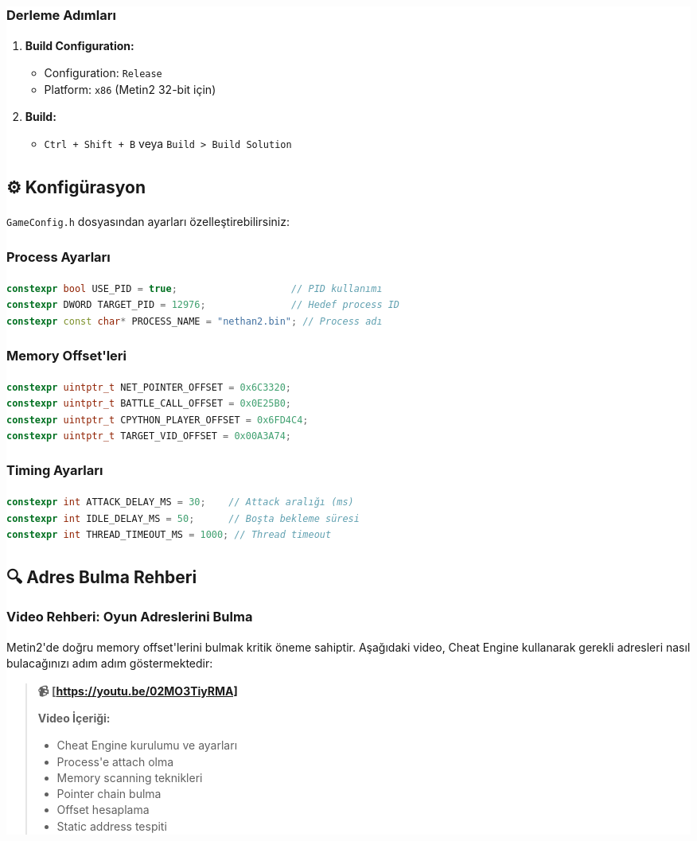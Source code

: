 ### Derleme Adımları

1. **Build Configuration:**
   - Configuration: `Release`
   - Platform: `x86` (Metin2 32-bit için)

2. **Build:**
   - `Ctrl + Shift + B` veya `Build > Build Solution`

## ⚙️ Konfigürasyon

`GameConfig.h` dosyasından ayarları özelleştirebilirsiniz:

### Process Ayarları
```cpp
constexpr bool USE_PID = true;                    // PID kullanımı
constexpr DWORD TARGET_PID = 12976;               // Hedef process ID
constexpr const char* PROCESS_NAME = "nethan2.bin"; // Process adı
```

### Memory Offset'leri
```cpp
constexpr uintptr_t NET_POINTER_OFFSET = 0x6C3320;
constexpr uintptr_t BATTLE_CALL_OFFSET = 0x0E25B0;
constexpr uintptr_t CPYTHON_PLAYER_OFFSET = 0x6FD4C4;
constexpr uintptr_t TARGET_VID_OFFSET = 0x00A3A74;
```

### Timing Ayarları
```cpp
constexpr int ATTACK_DELAY_MS = 30;    // Attack aralığı (ms)
constexpr int IDLE_DELAY_MS = 50;      // Boşta bekleme süresi
constexpr int THREAD_TIMEOUT_MS = 1000; // Thread timeout
```

## 🔍 Adres Bulma Rehberi

### Video Rehberi: Oyun Adreslerini Bulma

Metin2'de doğru memory offset'lerini bulmak kritik öneme sahiptir. Aşağıdaki video, Cheat Engine kullanarak gerekli adresleri nasıl bulacağınızı adım adım göstermektedir:

> **📹 [https://youtu.be/02MO3TiyRMA]**
> 
> **Video İçeriği:**
> - Cheat Engine kurulumu ve ayarları
> - Process'e attach olma
> - Memory scanning teknikleri
> - Pointer chain bulma
> - Offset hesaplama
> - Static address tespiti
